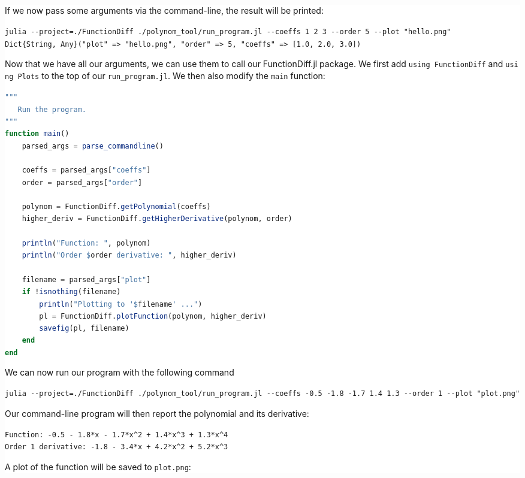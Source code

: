 If we now pass some arguments via the command-line, the result will be printed:

```
julia --project=./FunctionDiff ./polynom_tool/run_program.jl --coeffs 1 2 3 --order 5 --plot "hello.png"
Dict{String, Any}("plot" => "hello.png", "order" => 5, "coeffs" => [1.0, 2.0, 3.0])
```

Now that we have all our arguments, we can use them to call our FunctionDiff.jl package. We first add `using FunctionDiff` and `using Plots` to the top of our `run_program.jl`. We then also modify the `main` function:

```julia
"""
   Run the program.
"""
function main()
    parsed_args = parse_commandline()

    coeffs = parsed_args["coeffs"]
    order = parsed_args["order"]

    polynom = FunctionDiff.getPolynomial(coeffs)
    higher_deriv = FunctionDiff.getHigherDerivative(polynom, order)

    println("Function: ", polynom)
    println("Order $order derivative: ", higher_deriv)

    filename = parsed_args["plot"]
    if !isnothing(filename)
        println("Plotting to '$filename' ...")
        pl = FunctionDiff.plotFunction(polynom, higher_deriv)
        savefig(pl, filename)
    end
end
```

We can now run our program with the following command

```
julia --project=./FunctionDiff ./polynom_tool/run_program.jl --coeffs -0.5 -1.8 -1.7 1.4 1.3 --order 1 --plot "plot.png"
```

Our command-line program will then report the polynomial and its derivative:

```
Function: -0.5 - 1.8*x - 1.7*x^2 + 1.4*x^3 + 1.3*x^4
Order 1 derivative: -1.8 - 3.4*x + 4.2*x^2 + 5.2*x^3
```

A plot of the function will be saved to `plot.png`:
<div class="fig-row">
    <div class="fig-in-row">
        <figure>